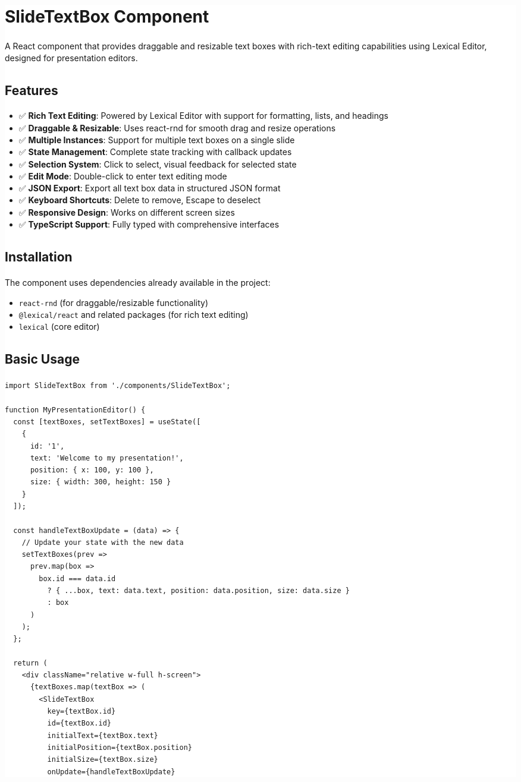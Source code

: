 # SlideTextBox Component

A React component that provides draggable and resizable text boxes with rich-text editing capabilities using Lexical Editor, designed for presentation editors.

## Features

- ✅ **Rich Text Editing**: Powered by Lexical Editor with support for formatting, lists, and headings
- ✅ **Draggable & Resizable**: Uses react-rnd for smooth drag and resize operations
- ✅ **Multiple Instances**: Support for multiple text boxes on a single slide
- ✅ **State Management**: Complete state tracking with callback updates
- ✅ **Selection System**: Click to select, visual feedback for selected state
- ✅ **Edit Mode**: Double-click to enter text editing mode
- ✅ **JSON Export**: Export all text box data in structured JSON format
- ✅ **Keyboard Shortcuts**: Delete to remove, Escape to deselect
- ✅ **Responsive Design**: Works on different screen sizes
- ✅ **TypeScript Support**: Fully typed with comprehensive interfaces

## Installation

The component uses dependencies already available in the project:
- `react-rnd` (for draggable/resizable functionality)
- `@lexical/react` and related packages (for rich text editing)
- `lexical` (core editor)

## Basic Usage

```tsx
import SlideTextBox from './components/SlideTextBox';

function MyPresentationEditor() {
  const [textBoxes, setTextBoxes] = useState([
    {
      id: '1',
      text: 'Welcome to my presentation!',
      position: { x: 100, y: 100 },
      size: { width: 300, height: 150 }
    }
  ]);

  const handleTextBoxUpdate = (data) => {
    // Update your state with the new data
    setTextBoxes(prev => 
      prev.map(box => 
        box.id === data.id 
          ? { ...box, text: data.text, position: data.position, size: data.size }
          : box
      )
    );
  };

  return (
    <div className="relative w-full h-screen">
      {textBoxes.map(textBox => (
        <SlideTextBox
          key={textBox.id}
          id={textBox.id}
          initialText={textBox.text}
          initialPosition={textBox.position}
          initialSize={textBox.size}
          onUpdate={handleTextBoxUpdate}
```